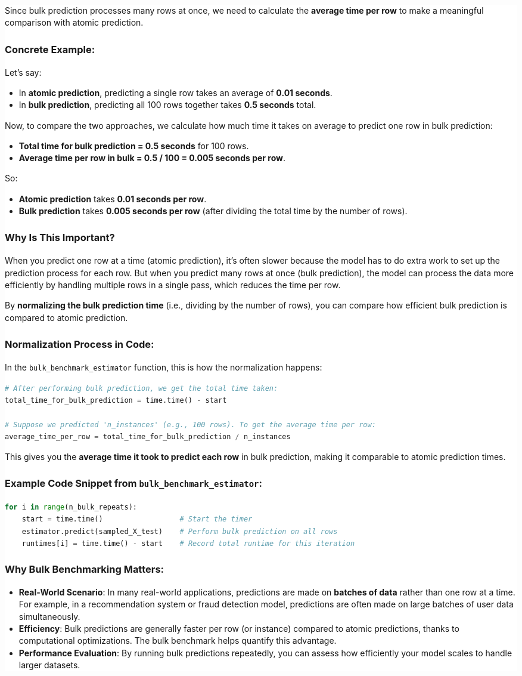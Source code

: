 Since bulk prediction processes many rows at once, we need to calculate the **average time per row** to make a meaningful comparison with atomic prediction.

### **Concrete Example:**

Let’s say:
- In **atomic prediction**, predicting a single row takes an average of **0.01 seconds**.
- In **bulk prediction**, predicting all 100 rows together takes **0.5 seconds** total.

Now, to compare the two approaches, we calculate how much time it takes on average to predict one row in bulk prediction:
- **Total time for bulk prediction = 0.5 seconds** for 100 rows.
- **Average time per row in bulk = 0.5 / 100 = 0.005 seconds per row**.

So:
- **Atomic prediction** takes **0.01 seconds per row**.
- **Bulk prediction** takes **0.005 seconds per row** (after dividing the total time by the number of rows).

### **Why Is This Important?**

When you predict one row at a time (atomic prediction), it’s often slower because the model has to do extra work to set up the prediction process for each row. But when you predict many rows at once (bulk prediction), the model can process the data more efficiently by handling multiple rows in a single pass, which reduces the time per row.

By **normalizing the bulk prediction time** (i.e., dividing by the number of rows), you can compare how efficient bulk prediction is compared to atomic prediction.

### **Normalization Process in Code:**

In the `bulk_benchmark_estimator` function, this is how the normalization happens:

```python
# After performing bulk prediction, we get the total time taken:
total_time_for_bulk_prediction = time.time() - start

# Suppose we predicted 'n_instances' (e.g., 100 rows). To get the average time per row:
average_time_per_row = total_time_for_bulk_prediction / n_instances
```

This gives you the **average time it took to predict each row** in bulk prediction, making it comparable to atomic prediction times.

### Example Code Snippet from `bulk_benchmark_estimator`:
```python
for i in range(n_bulk_repeats):
    start = time.time()                  # Start the timer
    estimator.predict(sampled_X_test)    # Perform bulk prediction on all rows
    runtimes[i] = time.time() - start    # Record total runtime for this iteration
```

### Why Bulk Benchmarking Matters:
- **Real-World Scenario**: In many real-world applications, predictions are made on **batches of data** rather than one row at a time. For example, in a recommendation system or fraud detection model, predictions are often made on large batches of user data simultaneously.
- **Efficiency**: Bulk predictions are generally faster per row (or instance) compared to atomic predictions, thanks to computational optimizations. The bulk benchmark helps quantify this advantage.
- **Performance Evaluation**: By running bulk predictions repeatedly, you can assess how efficiently your model scales to handle larger datasets.
